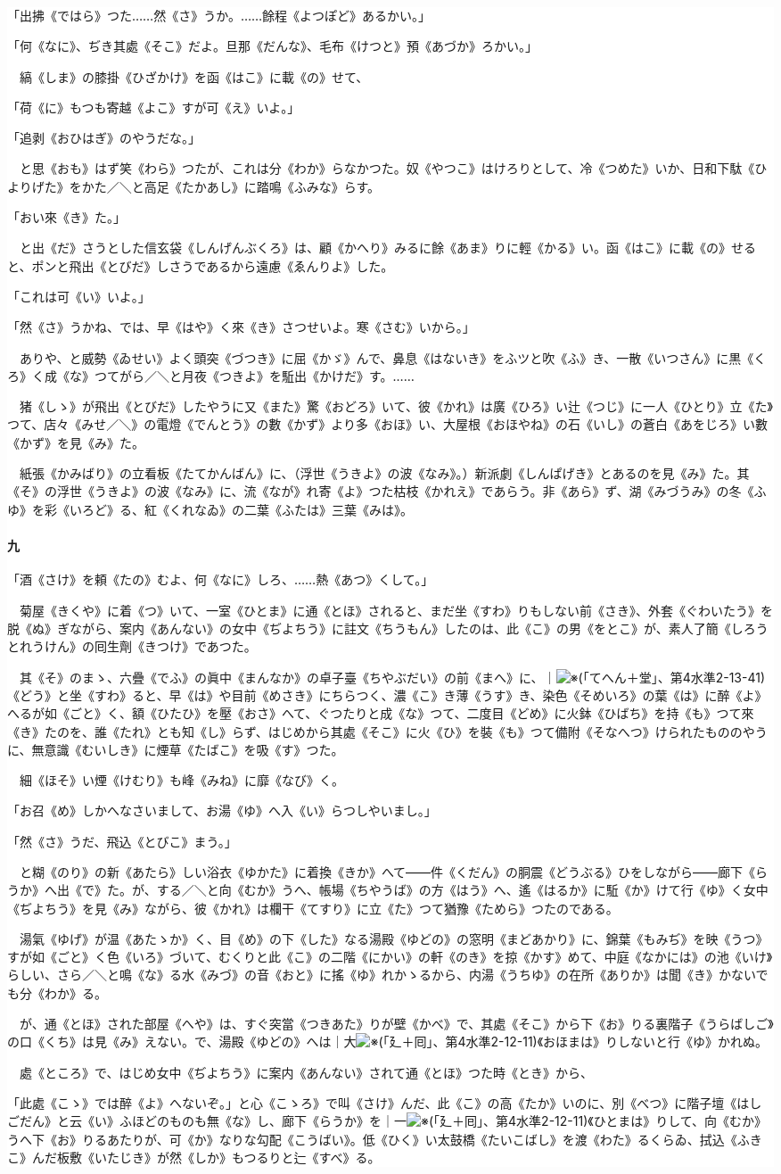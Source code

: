 「出拂《ではら》つた……然《さ》うか。……餘程《よつぽど》あるかい。」

「何《なに》、ぢき其處《そこ》だよ。旦那《だんな》、毛布《けつと》預《あづか》ろかい。」

　縞《しま》の膝掛《ひざかけ》を函《はこ》に載《の》せて、

「荷《に》もつも寄越《よこ》すが可《え》いよ。」

「追剥《おひはぎ》のやうだな。」

　と思《おも》はず笑《わら》つたが、これは分《わか》らなかつた。奴《やつこ》はけろりとして、冷《つめた》いか、日和下駄《ひよりげた》をかた／＼と高足《たかあし》に踏鳴《ふみな》らす。

「おい來《き》た。」

　と出《だ》さうとした信玄袋《しんげんぶくろ》は、顧《かへり》みるに餘《あま》りに輕《かる》い。函《はこ》に載《の》せると、ポンと飛出《とびだ》しさうであるから遠慮《ゑんりよ》した。

「これは可《い》いよ。」

「然《さ》うかね、では、早《はや》く來《き》さつせいよ。寒《さむ》いから。」

　ありや、と威勢《ゐせい》よく頭突《づつき》に屈《かゞ》んで、鼻息《はないき》をふツと吹《ふ》き、一散《いつさん》に黒《くろ》く成《な》つてがら／＼と月夜《つきよ》を駈出《かけだ》す。……

　猪《しゝ》が飛出《とびだ》したやうに又《また》驚《おどろ》いて、彼《かれ》は廣《ひろ》い辻《つじ》に一人《ひとり》立《た》つて、店々《みせ／＼》の電燈《でんとう》の數《かず》より多《おほ》い、大屋根《おほやね》の石《いし》の蒼白《あをじろ》い數《かず》を見《み》た。

　紙張《かみばり》の立看板《たてかんばん》に、（浮世《うきよ》の波《なみ》。）新派劇《しんぱげき》とあるのを見《み》た。其《そ》の浮世《うきよ》の波《なみ》に、流《なが》れ寄《よ》つた枯枝《かれえ》であらう。非《あら》ず、湖《みづうみ》の冬《ふゆ》を彩《いろど》る、紅《くれなゐ》の二葉《ふたは》三葉《みは》。



#### 九




「酒《さけ》を頼《たの》むよ、何《なに》しろ、……熱《あつ》くして。」

　菊屋《きくや》に着《つ》いて、一室《ひとま》に通《とほ》されると、まだ坐《すわ》りもしない前《さき》、外套《ぐわいたう》を脱《ぬ》ぎながら、案内《あんない》の女中《ぢよちう》に註文《ちうもん》したのは、此《こ》の男《をとこ》が、素人了簡《しろうとれうけん》の囘生劑《きつけ》であつた。

　其《そ》のまゝ、六疊《でふ》の眞中《まんなか》の卓子臺《ちやぶだい》の前《まへ》に、｜![※(「てへん＋堂」、第4水準2-13-41)](https://www.aozora.gr.jp/cards/000050/files/../../../gaiji/2-13/2-13-41.png)《どう》と坐《すわ》ると、早《は》や目前《めさき》にちらつく、濃《こ》き薄《うす》き、染色《そめいろ》の葉《は》に醉《よ》へるが如《ごと》く、額《ひたひ》を壓《おさ》へて、ぐつたりと成《な》つて、二度目《どめ》に火鉢《ひばち》を持《も》つて來《き》たのを、誰《たれ》とも知《し》らず、はじめから其處《そこ》に火《ひ》を裝《も》つて備附《そなへつ》けられたもののやうに、無意識《むいしき》に煙草《たばこ》を吸《す》つた。

　細《ほそ》い煙《けむり》も峰《みね》に靡《なび》く。

「お召《め》しかへなさいまして、お湯《ゆ》へ入《い》らつしやいまし。」

「然《さ》うだ、飛込《とびこ》まう。」

　と糊《のり》の新《あたら》しい浴衣《ゆかた》に着換《きか》へて――件《くだん》の胴震《どうぶる》ひをしながら――廊下《らうか》へ出《で》た。が、する／＼と向《むか》うへ、帳場《ちやうば》の方《はう》へ、遙《はるか》に駈《か》けて行《ゆ》く女中《ぢよちう》を見《み》ながら、彼《かれ》は欄干《てすり》に立《た》つて猶豫《ためら》つたのである。

　湯氣《ゆげ》が温《あたゝか》く、目《め》の下《した》なる湯殿《ゆどの》の窓明《まどあかり》に、錦葉《もみぢ》を映《うつ》すが如《ごと》く色《いろ》づいて、むくりと此《こ》の二階《にかい》の軒《のき》を掠《かす》めて、中庭《なかには》の池《いけ》らしい、さら／＼と鳴《な》る水《みづ》の音《おと》に搖《ゆ》れかゝるから、内湯《うちゆ》の在所《ありか》は聞《き》かないでも分《わか》る。

　が、通《とほ》された部屋《へや》は、すぐ突當《つきあた》りが壁《かべ》で、其處《そこ》から下《お》りる裏階子《うらばしご》の口《くち》は見《み》えない。で、湯殿《ゆどの》へは｜大![※(「廴＋囘」、第4水準2-12-11)](https://www.aozora.gr.jp/cards/000050/files/../../../gaiji/2-12/2-12-11.png)《おほまは》りしないと行《ゆ》かれぬ。

　處《ところ》で、はじめ女中《ぢよちう》に案内《あんない》されて通《とほ》つた時《とき》から、

「此處《こゝ》では醉《よ》へないぞ。」と心《こゝろ》で叫《さけ》んだ、此《こ》の高《たか》いのに、別《べつ》に階子壇《はしごだん》と云《い》ふほどのものも無《な》し、廊下《らうか》を｜一![※(「廴＋囘」、第4水準2-12-11)](https://www.aozora.gr.jp/cards/000050/files/../../../gaiji/2-12/2-12-11.png)《ひとまは》りして、向《むか》うへ下《お》りるあたりが、可《か》なりな勾配《こうばい》。低《ひく》い太鼓橋《たいこばし》を渡《わた》るくらゐ、拭込《ふきこ》んだ板敷《いたじき》が然《しか》もつるりと辷《すべ》る。
